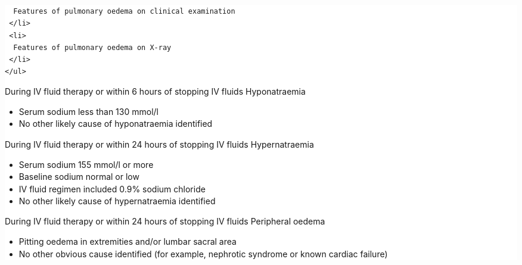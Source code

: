       Features of pulmonary oedema on clinical examination
     </li>
     <li>
      Features of pulmonary oedema on X-ray
     </li>
    </ul>
   </td>
   <td valign="top">
    During IV fluid therapy or within 6 hours of stopping IV fluids
   </td>
  </tr>
  <tr>
   <td valign="top">
    Hyponatraemia
   </td>
   <td valign="top">
    <ul style="list-style-type: disc;">
     <li>
      Serum sodium less than 130 mmol/l
     </li>
     <li>
      No other likely cause of hyponatraemia identified
     </li>
    </ul>
   </td>
   <td valign="top">
    During IV fluid therapy or within 24 hours of stopping IV fluids
   </td>
  </tr>
  <tr>
   <td valign="top">
    Hypernatraemia
   </td>
   <td valign="top">
    <ul style="list-style-type: disc;">
     <li>
      Serum sodium 155 mmol/l or more
     </li>
     <li>
      Baseline sodium normal or low
     </li>
     <li>
      IV fluid regimen included 0.9% sodium chloride
     </li>
     <li>
      No other likely cause of hypernatraemia identified
     </li>
    </ul>
   </td>
   <td valign="top">
    During IV fluid therapy or within 24 hours of stopping IV fluids
   </td>
  </tr>
  <tr>
   <td valign="top">
    Peripheral oedema
   </td>
   <td valign="top">
    <ul style="list-style-type: disc;">
     <li>
      Pitting oedema in extremities and/or lumbar sacral area
     </li>
     <li>
      No other obvious cause identified (for example, nephrotic syndrome or known cardiac failure)